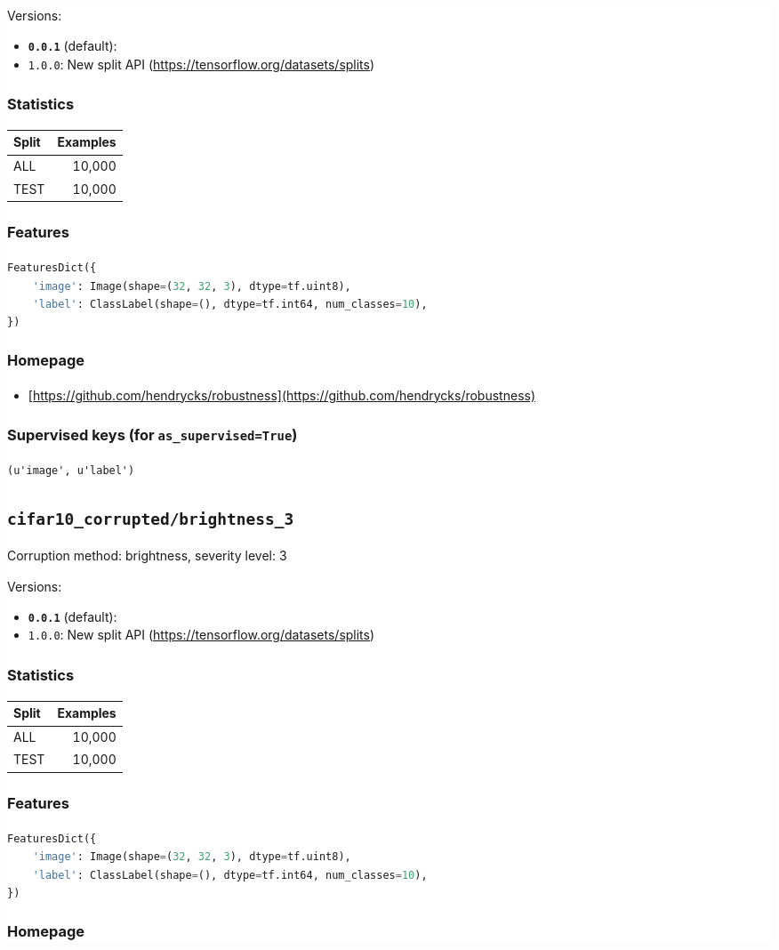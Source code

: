 Versions:

*   **`0.0.1`** (default):
*   `1.0.0`: New split API (https://tensorflow.org/datasets/splits)

### Statistics

Split | Examples
:---- | -------:
ALL   | 10,000
TEST  | 10,000

### Features

```python
FeaturesDict({
    'image': Image(shape=(32, 32, 3), dtype=tf.uint8),
    'label': ClassLabel(shape=(), dtype=tf.int64, num_classes=10),
})
```

### Homepage

*   [https://github.com/hendrycks/robustness](https://github.com/hendrycks/robustness)

### Supervised keys (for `as_supervised=True`)

`(u'image', u'label')`

## `cifar10_corrupted/brightness_3`

Corruption method: brightness, severity level: 3

Versions:

*   **`0.0.1`** (default):
*   `1.0.0`: New split API (https://tensorflow.org/datasets/splits)

### Statistics

Split | Examples
:---- | -------:
ALL   | 10,000
TEST  | 10,000

### Features

```python
FeaturesDict({
    'image': Image(shape=(32, 32, 3), dtype=tf.uint8),
    'label': ClassLabel(shape=(), dtype=tf.int64, num_classes=10),
})
```

### Homepage
